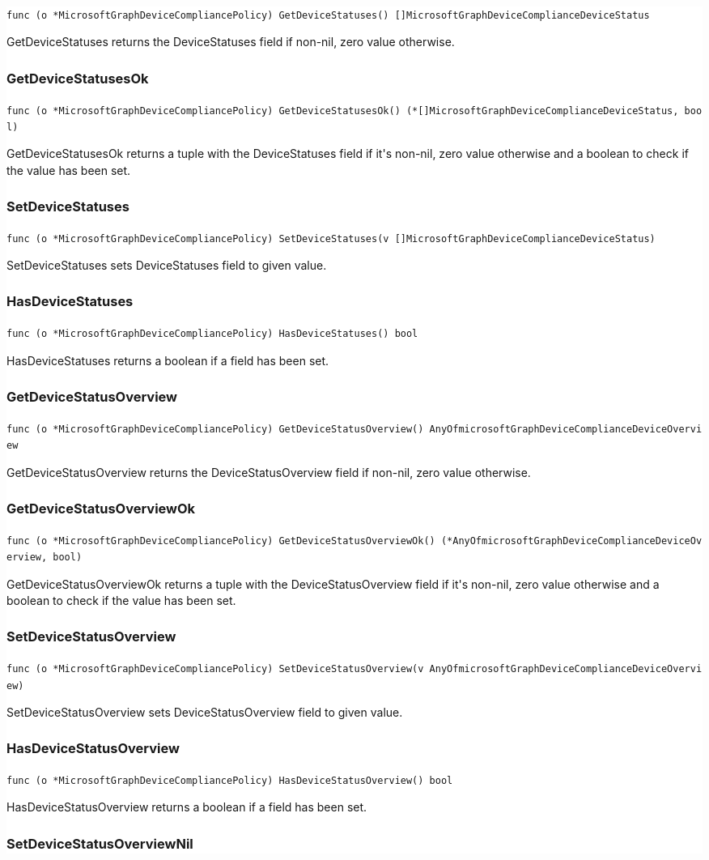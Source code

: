 `func (o *MicrosoftGraphDeviceCompliancePolicy) GetDeviceStatuses() []MicrosoftGraphDeviceComplianceDeviceStatus`

GetDeviceStatuses returns the DeviceStatuses field if non-nil, zero value otherwise.

### GetDeviceStatusesOk

`func (o *MicrosoftGraphDeviceCompliancePolicy) GetDeviceStatusesOk() (*[]MicrosoftGraphDeviceComplianceDeviceStatus, bool)`

GetDeviceStatusesOk returns a tuple with the DeviceStatuses field if it's non-nil, zero value otherwise
and a boolean to check if the value has been set.

### SetDeviceStatuses

`func (o *MicrosoftGraphDeviceCompliancePolicy) SetDeviceStatuses(v []MicrosoftGraphDeviceComplianceDeviceStatus)`

SetDeviceStatuses sets DeviceStatuses field to given value.

### HasDeviceStatuses

`func (o *MicrosoftGraphDeviceCompliancePolicy) HasDeviceStatuses() bool`

HasDeviceStatuses returns a boolean if a field has been set.

### GetDeviceStatusOverview

`func (o *MicrosoftGraphDeviceCompliancePolicy) GetDeviceStatusOverview() AnyOfmicrosoftGraphDeviceComplianceDeviceOverview`

GetDeviceStatusOverview returns the DeviceStatusOverview field if non-nil, zero value otherwise.

### GetDeviceStatusOverviewOk

`func (o *MicrosoftGraphDeviceCompliancePolicy) GetDeviceStatusOverviewOk() (*AnyOfmicrosoftGraphDeviceComplianceDeviceOverview, bool)`

GetDeviceStatusOverviewOk returns a tuple with the DeviceStatusOverview field if it's non-nil, zero value otherwise
and a boolean to check if the value has been set.

### SetDeviceStatusOverview

`func (o *MicrosoftGraphDeviceCompliancePolicy) SetDeviceStatusOverview(v AnyOfmicrosoftGraphDeviceComplianceDeviceOverview)`

SetDeviceStatusOverview sets DeviceStatusOverview field to given value.

### HasDeviceStatusOverview

`func (o *MicrosoftGraphDeviceCompliancePolicy) HasDeviceStatusOverview() bool`

HasDeviceStatusOverview returns a boolean if a field has been set.

### SetDeviceStatusOverviewNil
